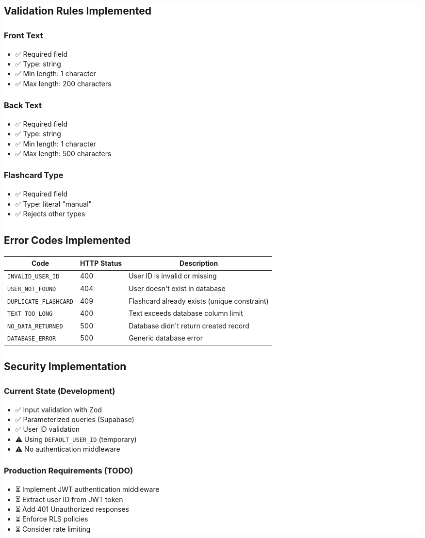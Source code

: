 ## Validation Rules Implemented

### Front Text
- ✅ Required field
- ✅ Type: string
- ✅ Min length: 1 character
- ✅ Max length: 200 characters

### Back Text
- ✅ Required field
- ✅ Type: string
- ✅ Min length: 1 character
- ✅ Max length: 500 characters

### Flashcard Type
- ✅ Required field
- ✅ Type: literal "manual"
- ✅ Rejects other types

## Error Codes Implemented

| Code | HTTP Status | Description |
|------|-------------|-------------|
| `INVALID_USER_ID` | 400 | User ID is invalid or missing |
| `USER_NOT_FOUND` | 404 | User doesn't exist in database |
| `DUPLICATE_FLASHCARD` | 409 | Flashcard already exists (unique constraint) |
| `TEXT_TOO_LONG` | 400 | Text exceeds database column limit |
| `NO_DATA_RETURNED` | 500 | Database didn't return created record |
| `DATABASE_ERROR` | 500 | Generic database error |

## Security Implementation

### Current State (Development)
- ✅ Input validation with Zod
- ✅ Parameterized queries (Supabase)
- ✅ User ID validation
- ⚠️ Using `DEFAULT_USER_ID` (temporary)
- ⚠️ No authentication middleware

### Production Requirements (TODO)
- ⏳ Implement JWT authentication middleware
- ⏳ Extract user ID from JWT token
- ⏳ Add 401 Unauthorized responses
- ⏳ Enforce RLS policies
- ⏳ Consider rate limiting
